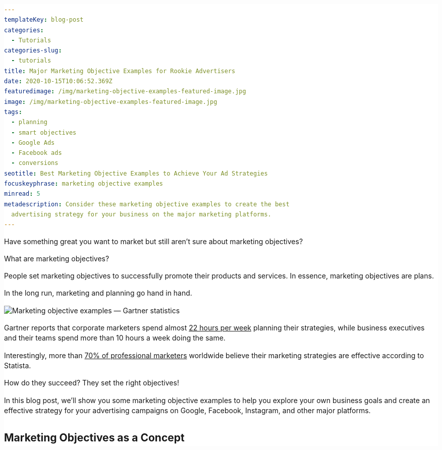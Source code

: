 ```yaml
---
templateKey: blog-post
categories:
  - Tutorials
categories-slug:
  - tutorials
title: Major Marketing Objective Examples for Rookie Advertisers
date: 2020-10-15T10:06:52.369Z
featuredimage: /img/marketing-objective-examples-featured-image.jpg
image: /img/marketing-objective-examples-featured-image.jpg
tags:
  - planning
  - smart objectives
  - Google Ads
  - Facebook ads
  - conversions
seotitle: Best Marketing Objective Examples to Achieve Your Ad Strategies
focuskeyphrase: marketing objective examples
minread: 5
metadescription: Consider these marketing objective examples to create the best
  advertising strategy for your business on the major marketing platforms.
---
```



Have something great you want to market but still aren’t sure about marketing objectives?

What are marketing objectives?

People set marketing objectives to successfully promote their products and services. In essence, marketing objectives are plans.

In the long run, marketing and planning go hand in hand.

![Marketing objective examples — Gartner statistics](/img/marketing-objective-examples-gartner-statistics.png)

Gartner reports that corporate marketers spend almost [22 hours per week](https://www.gartner.com/en/marketing/insights/marketing-strategy) planning their strategies, while business executives and their teams spend more than 10 hours a week doing the same.

Interestingly, more than [70% of professional marketers](https://www.statista.com/statistics/693269/marketing-strategy-effective/) worldwide believe their marketing strategies are effective according to Statista.

How do they succeed? They set the right objectives!

<div class="blog-iframe"><iframe loading="lazy" src="https://giphy.com/embed/3orif8D5qKoQOwPmLu" width="480" height="362" frameBorder="0" class="giphy-embed" allowFullScreen></iframe></div>

In this blog post, we’ll show you some marketing objective examples to help you explore your own business goals and create an effective strategy for your advertising campaigns on Google, Facebook, Instagram, and other major platforms.

## Marketing Objectives as a Concept
